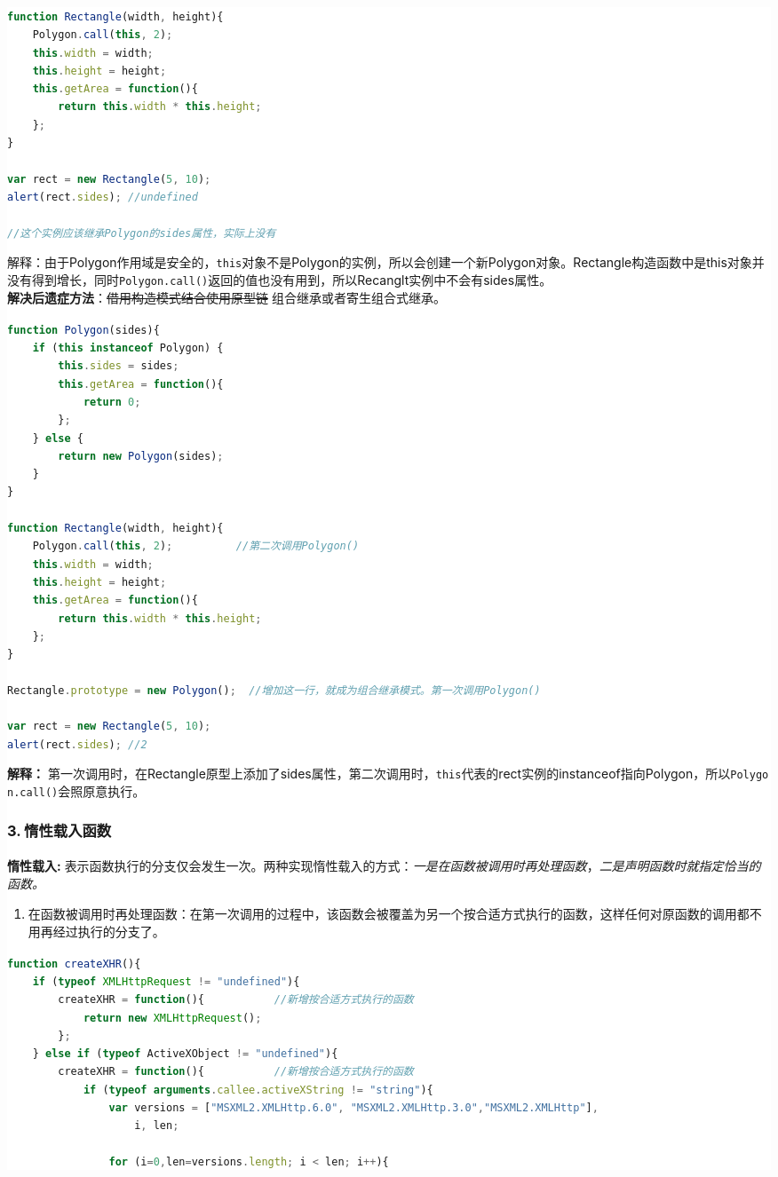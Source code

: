 ```javascript
function Rectangle(width, height){
    Polygon.call(this, 2);
    this.width = width;
    this.height = height;
    this.getArea = function(){
        return this.width * this.height;
    };
}

var rect = new Rectangle(5, 10);
alert(rect.sides); //undefined

//这个实例应该继承Polygon的sides属性，实际上没有
```
解释：由于Polygon作用域是安全的，`this`对象不是Polygon的实例，所以会创建一个新Polygon对象。Rectangle构造函数中是this对象并没有得到增长，同时`Polygon.call()`返回的值也没有用到，所以Recanglt实例中不会有sides属性。      
**解决后遗症方法**：~~借用构造模式结合使用原型链~~ 组合继承或者寄生组合式继承。
```javascript
function Polygon(sides){
    if (this instanceof Polygon) {
        this.sides = sides;
        this.getArea = function(){
            return 0;
        };
    } else {
        return new Polygon(sides);
    }
}

function Rectangle(width, height){
    Polygon.call(this, 2);          //第二次调用Polygon()
    this.width = width;
    this.height = height;
    this.getArea = function(){
        return this.width * this.height;
    };
}

Rectangle.prototype = new Polygon();  //增加这一行，就成为组合继承模式。第一次调用Polygon()

var rect = new Rectangle(5, 10);
alert(rect.sides); //2
```
**解释：** 第一次调用时，在Rectangle原型上添加了sides属性，第二次调用时，`this`代表的rect实例的instanceof指向Polygon，所以`Polygon.call()`会照原意执行。



### 3. 惰性载入函数
**惰性载入:** 表示函数执行的分支仅会发生一次。两种实现惰性载入的方式：*一是在函数被调用时再处理函数*，*二是声明函数时就指定恰当的函数。*
1. 在函数被调用时再处理函数：在第一次调用的过程中，该函数会被覆盖为另一个按合适方式执行的函数，这样任何对原函数的调用都不用再经过执行的分支了。
```javascript
function createXHR(){
    if (typeof XMLHttpRequest != "undefined"){
        createXHR = function(){           //新增按合适方式执行的函数
            return new XMLHttpRequest();
        };
    } else if (typeof ActiveXObject != "undefined"){
        createXHR = function(){           //新增按合适方式执行的函数
            if (typeof arguments.callee.activeXString != "string"){
                var versions = ["MSXML2.XMLHttp.6.0", "MSXML2.XMLHttp.3.0","MSXML2.XMLHttp"],
                    i, len;
                
                for (i=0,len=versions.length; i < len; i++){
```